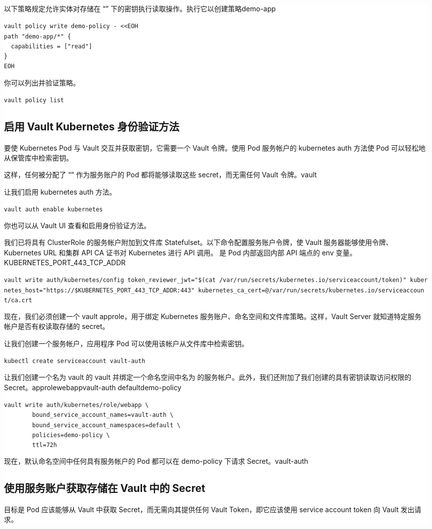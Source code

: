 以下策略规定允许实体对存储在 “” 下的密钥执行读取操作。执行它以创建策略demo-app
```
vault policy write demo-policy - <<EOH
path "demo-app/*" {
  capabilities = ["read"]
}
EOH
```
你可以列出并验证策略。
```
vault policy list

```
## 启用 Vault Kubernetes 身份验证方法
要使 Kubernetes Pod 与 Vault 交互并获取密钥，它需要一个 Vault 令牌。使用 Pod 服务帐户的 kubernetes auth 方法使 Pod 可以轻松地从保管库中检索密钥。

这样，任何被分配了 “” 作为服务账户的 Pod 都将能够读取这些 secret，而无需任何 Vault 令牌。vault

让我们启用 kubernetes auth 方法。
```
vault auth enable kubernetes
```
你也可以从 Vault UI 查看和启用身份验证方法。


我们已将具有 ClusterRole 的服务帐户附加到文件库 Statefulset。以下命令配置服务账户令牌，使 Vault 服务器能够使用令牌、Kubernetes URL 和集群 API CA 证书对 Kubernetes 进行 API 调用。 是 Pod 内部返回内部 API 端点的 env 变量。KUBERNETES_PORT_443_TCP_ADDR
```
vault write auth/kubernetes/config token_reviewer_jwt="$(cat /var/run/secrets/kubernetes.io/serviceaccount/token)" kubernetes_host="https://$KUBERNETES_PORT_443_TCP_ADDR:443" kubernetes_ca_cert=@/var/run/secrets/kubernetes.io/serviceaccount/ca.crt
```
现在，我们必须创建一个 vault approle，用于绑定 Kubernetes 服务账户、命名空间和文件库策略。这样，Vault Server 就知道特定服务帐户是否有权读取存储的 secret。

让我们创建一个服务帐户，应用程序 Pod 可以使用该帐户从文件库中检索密钥。
```
kubectl create serviceaccount vault-auth
```
让我们创建一个名为 vault 的 vault 并绑定一个命名空间中名为 的服务帐户。此外，我们还附加了我们创建的具有密钥读取访问权限的 Secret。approlewebappvault-auth defaultdemo-policy
```
vault write auth/kubernetes/role/webapp \
        bound_service_account_names=vault-auth \
        bound_service_account_namespaces=default \
        policies=demo-policy \
        ttl=72h
```
现在，默认命名空间中任何具有服务帐户的 Pod 都可以在 demo-policy 下请求 Secret。vault-auth

## 使用服务账户获取存储在 Vault 中的 Secret
目标是 Pod 应该能够从 Vault 中获取 Secret，而无需向其提供任何 Vault Token，即它应该使用 service account token 向 Vault 发出请求。
